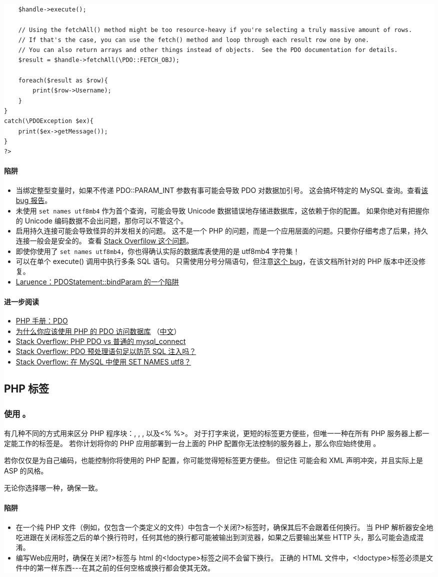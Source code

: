         $handle->execute();
    
        // Using the fetchAll() method might be too resource-heavy if you're selecting a truly massive amount of rows.
        // If that's the case, you can use the fetch() method and loop through each result row one by one.
        // You can also return arrays and other things instead of objects.  See the PDO documentation for details.
        $result = $handle->fetchAll(\PDO::FETCH_OBJ);
    
        foreach($result as $row){
            print($row->Username);
        }
    }
    catch(\PDOException $ex){
        print($ex->getMessage());
    }
    ?>

#### 陷阱

* 当绑定整型变量时，如果不传递 PDO::PARAM_INT 参数有事可能会导致 PDO 对数据加引号。 这会搞坏特定的 MySQL 查询。查看[该 bug 报告][33]。
* 未使用 `set names utf8mb4` 作为首个查询，可能会导致 Unicode 数据错误地存储进数据库，这依赖于你的配置。 如果你绝对有把握你的 Unicode 编码数据不会出问题，那你可以不管这个。
* 启用持久连接可能会导致怪异的并发相关的问题。 这不是一个 PHP 的问题，而是一个应用层面的问题。只要你仔细考虑了后果，持久连接一般会是安全的。 查看 [Stack Overfilow 这个问题][34]。
* 即使你使用了 `set names utf8mb4`，你也得确认实际的数据库表使用的是 utf8mb4 字符集！
* 可以在单个 execute() 调用中执行多条 SQL 语句。 只需使用分号分隔语句，但注意[这个 bug][35]，在该文档所针对的 PHP 版本中还没修复。
* [Laruence：PDOStatement::bindParam 的一个陷阱][36]

#### 进一步阅读

* [PHP 手册：PDO][31]
* [为什么你应该使用 PHP 的 PDO 访问数据库][37] （[中文][38]）
* [Stack Overflow: PHP PDO vs 普通的 mysql_connect][39]
* [Stack Overflow: PDO 预处理语句足以防范 SQL 注入吗？][40]
* [Stack Overflow: 在 MySQL 中使用 SET NAMES utf8？][41]

## PHP 标签

### 使用 <?php ?> 。

有几种不同的方式用来区分 PHP 程序块：<?php ?>, <?= ?>, <? ?>, 以及<% %>。 对于打字来说，更短的标签更方便些，但唯一一种在所有 PHP 服务器上都一定能工作的标签是<?php ?>。 若你计划将你的 PHP 应用部署到一台上面的 PHP 配置你无法控制的服务器上，那么你应始终使用 <?php ?>。

若你仅仅是为自己编码，也能控制你将使用的 PHP 配置，你可能觉得短标签更方便些。 但记住 <? ?>可能会和 XML 声明冲突，并且<? ?>实际上是 ASP 的风格。

无论你选择哪一种，确保一致。

#### 陷阱

* 在一个纯 PHP 文件（例如，仅包含一个类定义的文件）中包含一个关闭?>标签时，确保其后不会跟着任何换行。 当 PHP 解析器安全地吃进跟在关闭标签之后的单个换行符时，任何其他的换行都可能被输出到浏览器，如果之后要输出某些 HTTP 头，那么可能会造成混淆。
* 编写Web应用时，确保在关闭?>标签与 html 的<!doctype>标签之间不会留下换行。 正确的 HTML 文件中，<!doctype>标签必须是文件中的第一样东西---在其之前的任何空格或换行都会使其无效。


[0]: #maintainers
[1]: #introduction
[2]: #version
[3]: #passwords
[4]: #mysql
[5]: #php-tags
[6]: #auto-loading
[7]: #quotes
[8]: #constants
[9]: #opcode-cache
[10]: #memcached
[11]: #regex
[12]: #serving-php
[13]: #email
[14]: #validating-emails
[15]: #sanitizing-html
[16]: #utf-8
[17]: #working-with-dates-and-times
[18]: #checking-for-null
[19]: #suggestions
[20]: https://alexcabal.com/
[21]: http://www.scribophile.com/
[22]: http://writerfolio.com/
[23]: https://standardebooks.com
[24]: https://alexcabal.com/contact/
[25]: https://phpbestpractices.org
[26]: http://www.openwall.com/phpass/
[27]: http://arstechnica.com/security/2013/05/how-crackers-make-minced-meat-out-of-your-passwords/
[28]: http://blogs.msdn.com/b/lixiong/archive/2011/12/25/md5-sha1-salt-and-bcrypt.aspx
[29]: http://blogs.msdn.com/b/lixiong/archive/2011/12/25/md5-sha1-salt-bcrypt.aspx
[30]: http://codahale.com/how-to-safely-store-a-password/
[31]: http://php.net/manual/zh/book.pdo.php
[32]: http://php.net/manual/zh/pdostatement.bindvalue.php
[33]: https://bugs.php.net/bug.php?id=44639
[34]: http://stackoverflow.com/questions/3332074/what-are-the-disadvantages-of-using-persistent-connection-in-pdo
[35]: https://bugs.php.net/bug.php?id=61207
[36]: http://www.laruence.com/2012/10/16/2831.html
[37]: http://net.tutsplus.com/tutorials/php/why-you-should-be-using-phps-pdo-for-database-access/
[38]: http://www.fushanlang.com/blog/php-pdo-to-access-the-database-1032/
[39]: http://stackoverflow.com/questions/1402017/php-pdo-vs-normal-mysql-connect
[40]: http://stackoverflow.com/questions/134099/are-pdo-prepared-statements-sufficient-to-prevent-sql-injection
[41]: http://stackoverflow.com/questions/2159434/set-names-utf8-in-mysql
[42]: http://stackoverflow.com/questions/200640/are-php-short-tags-acceptable-to-use
[43]: http://php.net/manual/zh/function.spl-autoload-register.php
[44]: http://php.net/manual/zh/function.autoload.php
[45]: http://stackoverflow.com/questions/791899/efficient-php-auto-loading-and-naming-strategies
[46]: http://php.net/manual/zh/language.types.string.php
[47]: http://phpbench.com/
[48]: http://stackoverflow.com/questions/13620/speed-difference-in-using-inline-strings-vs-concatenation-in-php5
[49]: http://www.laruence.com/2008/08/19/338.html
[50]: http://www.php.net/manual/en/function.define.php
[51]: http://php.net/manual/zh/language.oop5.constants.php
[52]: http://stackoverflow.com/questions/2447791/define-vs-const
[53]: http://www.php.net/manual/en/language.constants.syntax.php
[54]: http://stackoverflow.com/questions/1225082/define-vs-variable-in-php
[55]: http://php.net/manual/zh/book.apc.php
[56]: http://php.net/manual/en/book.opcache.php
[57]: http://sourceforge.net/projects/eaccelerator/
[58]: http://xcache.lighttpd.net/
[59]: http://memcached.org/
[60]: http://stackoverflow.com/questions/2712825/what-is-mod-php
[61]: http://www.fastcgi.com/mod_fastcgi/docs/mod_fastcgi.html
[62]: http://www.laruence.com/2008/06/18/221.html
[63]: http://php.net/manual/zh/book.memcached.php
[64]: http://php.net/manual/zh/book.memcache.php
[65]: http://stackoverflow.com/questions/1442411/using-memcache-vs-memcached-with-php
[66]: http://stackoverflow.com/questions/815041/memcached-vs-apc-which-one-should-i-choose
[67]: http://php.net/manual/zh/book.pcre.php
[68]: http://php.net/manual/zh/book.regex.php
[69]: http://www.laruence.com/2011/09/30/2179.html
[70]: http://www.noupe.com/php/php-regular-expressions.html
[71]: http://php.net/manual/zh/install.fpm.php
[72]: http://httpd.apache.org/mod_fcgid/
[73]: http://php-fpm.org/
[74]: https://alexcabal.com/installing-apache-mod_fastcgi-php-fpm-on-ubuntu-server-maverick/
[75]: http://www.joomlaperformance.com/articles/webcasts/why_mod_php_is_bad_for_performance_52_58.html
[76]: https://code.google.com/a/apache-extras.org/p/phpmailer/
[77]: http://php.net/manual/zh/function.mail.php
[78]: http://code.google.com/a/apache-extras.org/p/phpmailer/
[79]: http://php.net/manual/zh/function.filter-var.php
[80]: http://php.net/manual/zh/filter.filters.php
[81]: http://php.net/manual/zh/function.htmlentities.php
[82]: http://htmlpurifier.org/
[83]: http://php.net/manual/zh/function.strip-tags.php
[84]: http://stackoverflow.com/questions/3150413/filter-sanitize-special-chars-problem-with-line-breaks
[85]: http://php.net/manual/zh/function.htmlspecialchars.php
[86]: http://htmlpurifier.org/docs
[87]: http://htmlpurifier.org/comparison
[88]: http://www.laruence.com/2012/02/14/2544.html
[89]: http://stackoverflow.com/questions/3605629/php-prevent-xss-with-strip-tags
[90]: http://stackoverflow.com/questions/129677/whats-the-best-method-for-sanitizing-user-input-with-php
[91]: http://php.net/manual/zh/language.operators.string.php
[92]: http://php.net/manual/zh/ref.strings.php
[93]: http://php.net/manual/zh/function.strpos.php
[94]: http://php.net/manual/zh/function.strlen.php
[95]: http://php.net/manual/zh/function.mb-strpos.php
[96]: http://php.net/manual/zh/function.mb-strlen.php
[97]: http://php.net/manual/zh/ref.mbstring.php
[98]: http://php.net/manual/zh/function.substr.php
[99]: http://php.net/manual/zh/function.mb-substr.php
[100]: http://php.net/manual/zh/function.mb-internal-encoding.php
[101]: http://php.net/manual/zh/function.mb-http-output.php
[102]: #utf8-further-reading
[103]: http://htmlpurifier.org/docs/enduser-utf8.html
[104]: http://blog.loftdigital.com/blog/php-utf-8-cheatsheet
[105]: http://stackoverflow.com/questions/571694/what-factors-make-php-unicode-incompatible
[106]: http://stackoverflow.com/questions/140728/best-practices-in-php-and-mysql-with-international-strings
[107]: http://mathiasbynens.be/notes/mysql-utf8mb4
[108]: http://www.php.net/manual/en/class.datetime.php
[109]: http://www.php.net/manual/en/function.date.php
[110]: http://www.php.net/manual/en/function.gmdate.php
[111]: http://www.php.net/manual/en/function.date-timezone-set.php
[112]: http://www.php.net/manual/en/function.strtotime.php
[113]: http://www.php.net/manual/en/datetime.construct.php
[114]: http://www.php.net/manual/en/datetime.gettimestamp.php
[115]: http://www.php.net/manual/en/book.datetime.php
[116]: http://stackoverflow.com/questions/5319710/accessing-dates-in-php-beyond-2038
[117]: http://php.net/manual/zh/language.operators.comparison.php
[118]: http://php.net/manual/zh/function.isset.php
[119]: http://php.net/manual/zh/function.is-null.php
[120]: http://php.net/manual/zh/function.is-bool.php
[121]: http://stackoverflow.com/questions/8228837/is-nullx-vs-x-null-in-php
[122]: http://www.laruence.com/2009/12/09/1180.html